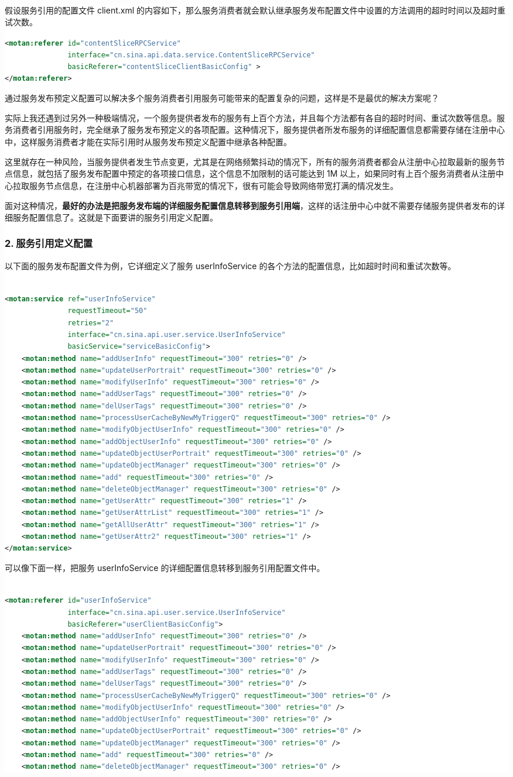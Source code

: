 假设服务引用的配置文件 client.xml 的内容如下，那么服务消费者就会默认继承服务发布配置文件中设置的方法调用的超时时间以及超时重试次数。

```xml
<motan:referer id="contentSliceRPCService" 
               interface="cn.sina.api.data.service.ContentSliceRPCService"     
               basicReferer="contentSliceClientBasicConfig" >
</motan:referer>
```

通过服务发布预定义配置可以解决多个服务消费者引用服务可能带来的配置复杂的问题，这样是不是最优的解决方案呢？

实际上我还遇到过另外一种极端情况，一个服务提供者发布的服务有上百个方法，并且每个方法都有各自的超时时间、重试次数等信息。服务消费者引用服务时，完全继承了服务发布预定义的各项配置。这种情况下，服务提供者所发布服务的详细配置信息都需要存储在注册中心中，这样服务消费者才能在实际引用时从服务发布预定义配置中继承各种配置。

这里就存在一种风险，当服务提供者发生节点变更，尤其是在网络频繁抖动的情况下，所有的服务消费者都会从注册中心拉取最新的服务节点信息，就包括了服务发布配置中预定的各项接口信息，这个信息不加限制的话可能达到 1M 以上，如果同时有上百个服务消费者从注册中心拉取服务节点信息，在注册中心机器部署为百兆带宽的情况下，很有可能会导致网络带宽打满的情况发生。

面对这种情况，<b>最好的办法是把服务发布端的详细服务配置信息转移到服务引用端</b>，这样的话注册中心中就不需要存储服务提供者发布的详细服务配置信息了。这就是下面要讲的服务引用定义配置。

### 2. 服务引用定义配置

以下面的服务发布配置文件为例，它详细定义了服务 userInfoService 的各个方法的配置信息，比如超时时间和重试次数等。

```xml

<motan:service ref="userInfoService"
               requestTimeout="50"
               retries="2"
               interface="cn.sina.api.user.service.UserInfoService"
               basicService="serviceBasicConfig">
    <motan:method name="addUserInfo" requestTimeout="300" retries="0" />
    <motan:method name="updateUserPortrait" requestTimeout="300" retries="0" />
    <motan:method name="modifyUserInfo" requestTimeout="300" retries="0" />
    <motan:method name="addUserTags" requestTimeout="300" retries="0" />
    <motan:method name="delUserTags" requestTimeout="300" retries="0" />
    <motan:method name="processUserCacheByNewMyTriggerQ" requestTimeout="300" retries="0" />
    <motan:method name="modifyObjectUserInfo" requestTimeout="300" retries="0" />
    <motan:method name="addObjectUserInfo" requestTimeout="300" retries="0" />
    <motan:method name="updateObjectUserPortrait" requestTimeout="300" retries="0" />
    <motan:method name="updateObjectManager" requestTimeout="300" retries="0" />
    <motan:method name="add" requestTimeout="300" retries="0" />
    <motan:method name="deleteObjectManager" requestTimeout="300" retries="0" />
    <motan:method name="getUserAttr" requestTimeout="300" retries="1" />
    <motan:method name="getUserAttrList" requestTimeout="300" retries="1" />
    <motan:method name="getAllUserAttr" requestTimeout="300" retries="1" />
    <motan:method name="getUserAttr2" requestTimeout="300" retries="1" />
</motan:service>
```

可以像下面一样，把服务 userInfoService 的详细配置信息转移到服务引用配置文件中。

```xml

<motan:referer id="userInfoService"
               interface="cn.sina.api.user.service.UserInfoService" 
               basicReferer="userClientBasicConfig">
    <motan:method name="addUserInfo" requestTimeout="300" retries="0" />
    <motan:method name="updateUserPortrait" requestTimeout="300" retries="0" />
    <motan:method name="modifyUserInfo" requestTimeout="300" retries="0" />
    <motan:method name="addUserTags" requestTimeout="300" retries="0" />
    <motan:method name="delUserTags" requestTimeout="300" retries="0" />
    <motan:method name="processUserCacheByNewMyTriggerQ" requestTimeout="300" retries="0" />
    <motan:method name="modifyObjectUserInfo" requestTimeout="300" retries="0" />
    <motan:method name="addObjectUserInfo" requestTimeout="300" retries="0" />
    <motan:method name="updateObjectUserPortrait" requestTimeout="300" retries="0" />
    <motan:method name="updateObjectManager" requestTimeout="300" retries="0" />
    <motan:method name="add" requestTimeout="300" retries="0" />
    <motan:method name="deleteObjectManager" requestTimeout="300" retries="0" />
```